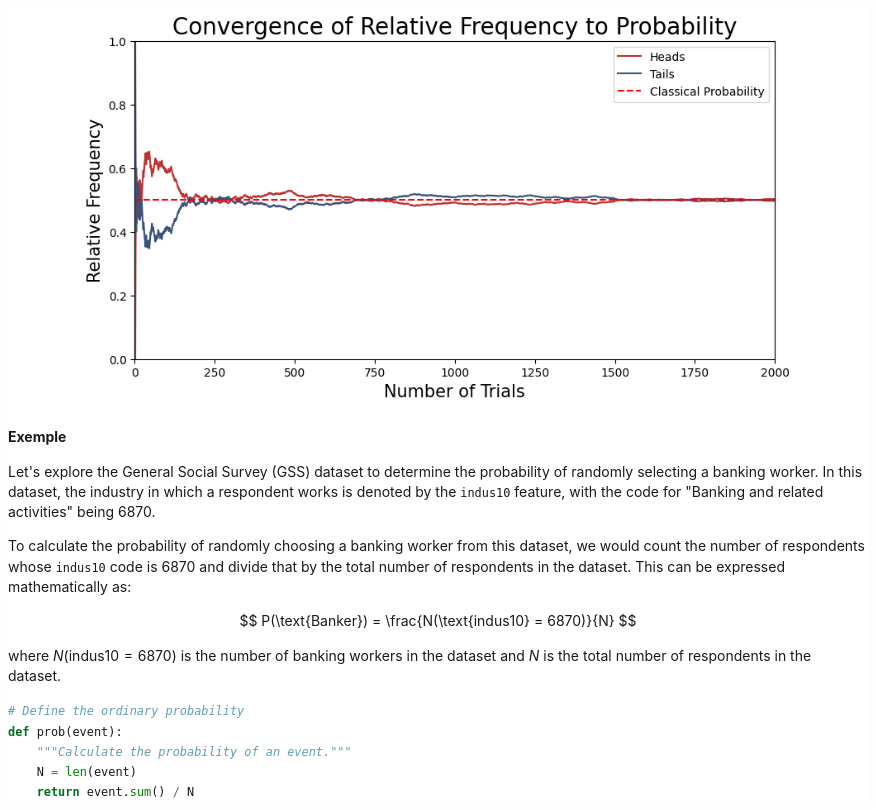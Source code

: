 <p>
<center>
<img src="/assets/img/post1/large-number-prob.png" alt="intersection" width="800" height="400"> 
</center>
</p>    


**Exemple**

Let's explore the General Social Survey (GSS) dataset to determine the probability of randomly selecting a banking worker. In this dataset, the industry in which a respondent works is denoted by the `indus10` feature, with the code for "Banking and related activities" being 6870.

To calculate the probability of randomly choosing a banking worker from this dataset, we would count the number of respondents whose `indus10` code is 6870 and divide that by the total number of respondents in the dataset. This can be expressed mathematically as:

$$ P(\text{Banker}) = \frac{N(\text{indus10} = 6870)}{N} $$


where $N(\text{indus10} = 6870)$ is the number of banking workers in the dataset and $N$ is the total number of respondents in the dataset.


```python
# Define the ordinary probability
def prob(event):
    """Calculate the probability of an event."""
    N = len(event)
    return event.sum() / N
```
